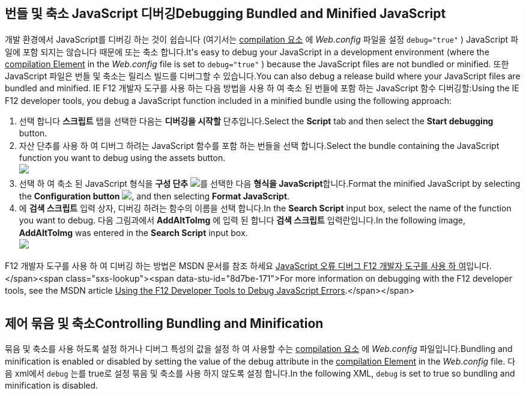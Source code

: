 ## <a name="debugging-bundled-and-minified-javascript"></a><span data-ttu-id="8d7be-162">번들 및 축소 JavaScript 디버깅</span><span class="sxs-lookup"><span data-stu-id="8d7be-162">Debugging Bundled and Minified JavaScript</span></span>

<span data-ttu-id="8d7be-163">개발 환경에서 JavaScript를 디버깅 하는 것이 쉽습니다 (여기서는 [compilation 요소](https://msdn.microsoft.com/library/s10awwz0.aspx) 에 *Web.config* 파일을 설정 `debug="true"` ) JavaScript 파일에 포함 되지는 않습니다 때문에 또는 축소 합니다.</span><span class="sxs-lookup"><span data-stu-id="8d7be-163">It's easy to debug your JavaScript in a development environment (where the [compilation Element](https://msdn.microsoft.com/library/s10awwz0.aspx) in the *Web.config* file is set to `debug="true"` ) because the JavaScript files are not bundled or minified.</span></span> <span data-ttu-id="8d7be-164">또한 JavaScript 파일은 번들 및 축소는 릴리스 빌드를 디버그할 수 있습니다.</span><span class="sxs-lookup"><span data-stu-id="8d7be-164">You can also debug a release build where your JavaScript files are bundled and minified.</span></span> <span data-ttu-id="8d7be-165">IE F12 개발자 도구를 사용 하는 다음 방법을 사용 하 여 축소 된 번들에 포함 하는 JavaScript 함수 디버깅할:</span><span class="sxs-lookup"><span data-stu-id="8d7be-165">Using the IE F12 developer tools, you debug a JavaScript function included in a minified bundle using the following approach:</span></span>

1. <span data-ttu-id="8d7be-166">선택 합니다 **스크립트** 탭을 선택한 다음는 **디버깅을 시작할** 단추입니다.</span><span class="sxs-lookup"><span data-stu-id="8d7be-166">Select the **Script** tab and then select the **Start debugging** button.</span></span>
2. <span data-ttu-id="8d7be-167">자산 단추를 사용 하 여 디버그 하려는 JavaScript 함수를 포함 하는 번들을 선택 합니다.</span><span class="sxs-lookup"><span data-stu-id="8d7be-167">Select the bundle containing the JavaScript function you want to debug using the assets button.</span></span>  
    ![](bundling-and-minification/_static/image4.png)
3. <span data-ttu-id="8d7be-168">선택 하 여 축소 된 JavaScript 형식을 **구성 단추** ![](bundling-and-minification/_static/image5.png)를 선택한 다음 **형식을 JavaScript**합니다.</span><span class="sxs-lookup"><span data-stu-id="8d7be-168">Format the minified JavaScript by selecting the **Configuration button** ![](bundling-and-minification/_static/image5.png), and then selecting **Format JavaScript**.</span></span>
4. <span data-ttu-id="8d7be-169">에 **검색 스크립트** 입력 상자, 디버깅 하려는 함수의 이름을 선택 합니다.</span><span class="sxs-lookup"><span data-stu-id="8d7be-169">In the **Search Script** input box, select the name of the function you want to debug.</span></span> <span data-ttu-id="8d7be-170">다음 그림과에서 **AddAltToImg** 에 입력 된 합니다 **검색 스크립트** 입력란입니다.</span><span class="sxs-lookup"><span data-stu-id="8d7be-170">In the following image, **AddAltToImg** was entered in the **Search Script** input box.</span></span>  
    ![](bundling-and-minification/_static/image6.png)

<span data-ttu-id="8d7be-171">F12 개발자 도구를 사용 하 여 디버깅 하는 방법은 MSDN 문서를 참조 하세요 [JavaScript 오류 디버그 F12 개발자 도구를 사용 하 여](https://msdn.microsoft.com/library/ie/gg699336(v=vs.85).aspx)입니다.</span><span class="sxs-lookup"><span data-stu-id="8d7be-171">For more information on debugging with the F12 developer tools, see the MSDN article [Using the F12 Developer Tools to Debug JavaScript Errors](https://msdn.microsoft.com/library/ie/gg699336(v=vs.85).aspx).</span></span>

## <a name="controlling-bundling-and-minification"></a><span data-ttu-id="8d7be-172">제어 묶음 및 축소</span><span class="sxs-lookup"><span data-stu-id="8d7be-172">Controlling Bundling and Minification</span></span>

<span data-ttu-id="8d7be-173">묶음 및 축소를 사용 하도록 설정 하거나 디버그 특성의 값을 설정 하 여 사용할 수는 [compilation 요소](https://msdn.microsoft.com/library/s10awwz0.aspx) 에 *Web.config* 파일입니다.</span><span class="sxs-lookup"><span data-stu-id="8d7be-173">Bundling and minification is enabled or disabled by setting the value of the debug attribute in the [compilation Element](https://msdn.microsoft.com/library/s10awwz0.aspx)  in the *Web.config* file.</span></span> <span data-ttu-id="8d7be-174">다음 xml에서 `debug` 는를 true로 설정 묶음 및 축소를 사용 하지 않도록 설정 합니다.</span><span class="sxs-lookup"><span data-stu-id="8d7be-174">In the following XML, `debug` is set to true so bundling and minification is disabled.</span></span>
